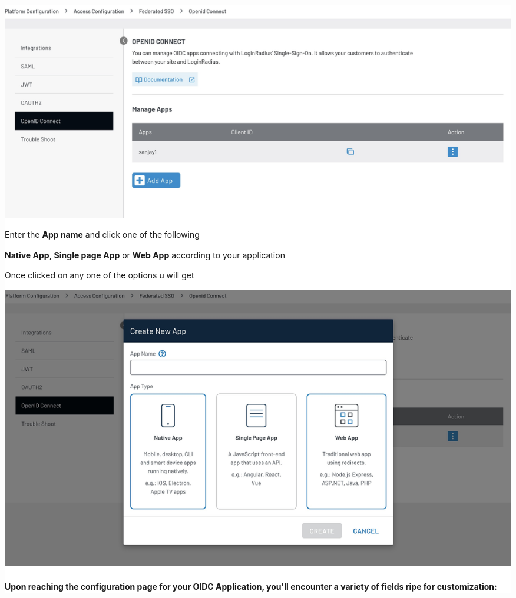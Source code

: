 ![OIDC App Configuration](/implementing-oidc-sso-having-login-radius-as-identity-provider//OIDC-App.jpeg)

Enter the **App name** and click one of the following

**Native App**, **Single page App** or **Web App** according to your application

Once clicked on any one of the options u will get 

![OIDC App Setup](/implementing-oidc-sso-having-login-radius-as-identity-provider/App-Setup.jpeg)

#### Upon reaching the configuration page for your OIDC Application, you'll encounter a variety of fields ripe for customization:
